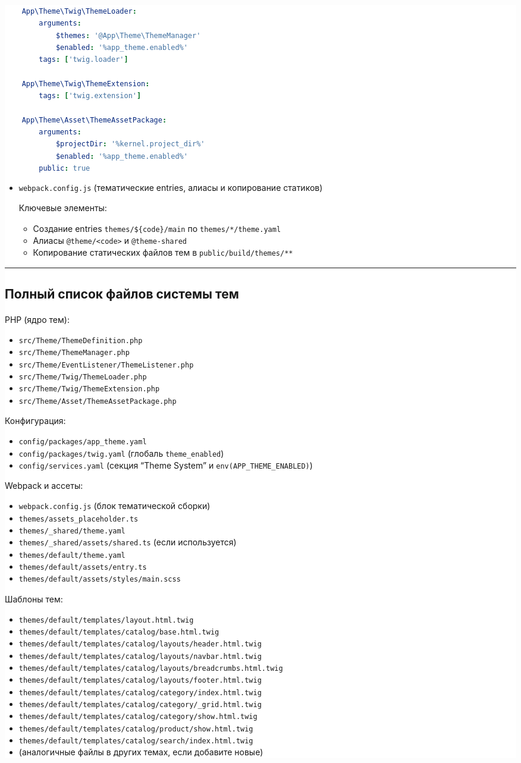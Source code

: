   ```yaml
      App\Theme\Twig\ThemeLoader:
          arguments:
              $themes: '@App\Theme\ThemeManager'
              $enabled: '%app_theme.enabled%'
          tags: ['twig.loader']

      App\Theme\Twig\ThemeExtension:
          tags: ['twig.extension']

      App\Theme\Asset\ThemeAssetPackage:
          arguments:
              $projectDir: '%kernel.project_dir%'
              $enabled: '%app_theme.enabled%'
          public: true
  ```

- `webpack.config.js` (тематические entries, алиасы и копирование статиков)
  
  Ключевые элементы:
  - Создание entries `themes/${code}/main` по `themes/*/theme.yaml`
  - Алиасы `@theme/<code>` и `@theme-shared`
  - Копирование статических файлов тем в `public/build/themes/**`

---

## Полный список файлов системы тем

PHP (ядро тем):
- `src/Theme/ThemeDefinition.php`
- `src/Theme/ThemeManager.php`
- `src/Theme/EventListener/ThemeListener.php`
- `src/Theme/Twig/ThemeLoader.php`
- `src/Theme/Twig/ThemeExtension.php`
- `src/Theme/Asset/ThemeAssetPackage.php`

Конфигурация:
- `config/packages/app_theme.yaml`
- `config/packages/twig.yaml` (глобаль `theme_enabled`)
- `config/services.yaml` (секция “Theme System” и `env(APP_THEME_ENABLED)`)

Webpack и ассеты:
- `webpack.config.js` (блок тематической сборки)
- `themes/assets_placeholder.ts`
- `themes/_shared/theme.yaml`
- `themes/_shared/assets/shared.ts` (если используется)
- `themes/default/theme.yaml`
- `themes/default/assets/entry.ts`
- `themes/default/assets/styles/main.scss`

Шаблоны тем:
- `themes/default/templates/layout.html.twig`
- `themes/default/templates/catalog/base.html.twig`
- `themes/default/templates/catalog/layouts/header.html.twig`
- `themes/default/templates/catalog/layouts/navbar.html.twig`
- `themes/default/templates/catalog/layouts/breadcrumbs.html.twig`
- `themes/default/templates/catalog/layouts/footer.html.twig`
- `themes/default/templates/catalog/category/index.html.twig`
- `themes/default/templates/catalog/category/_grid.html.twig`
- `themes/default/templates/catalog/category/show.html.twig`
- `themes/default/templates/catalog/product/show.html.twig`
- `themes/default/templates/catalog/search/index.html.twig`
- (аналогичные файлы в других темах, если добавите новые)
